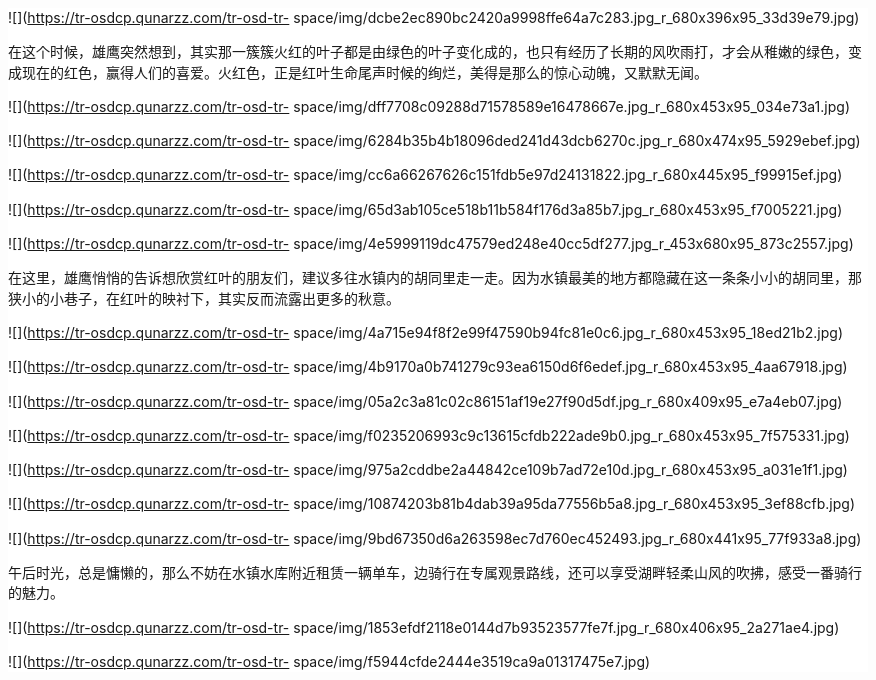 ![](https://tr-osdcp.qunarzz.com/tr-osd-tr-
space/img/dcbe2ec890bc2420a9998ffe64a7c283.jpg_r_680x396x95_33d39e79.jpg)

在这个时候，雄鹰突然想到，其实那一簇簇火红的叶子都是由绿色的叶子变化成的，也只有经历了长期的风吹雨打，才会从稚嫩的绿色，变成现在的红色，赢得人们的喜爱。火红色，正是红叶生命尾声时候的绚烂，美得是那么的惊心动魄，又默默无闻。

![](https://tr-osdcp.qunarzz.com/tr-osd-tr-
space/img/dff7708c09288d71578589e16478667e.jpg_r_680x453x95_034e73a1.jpg)

![](https://tr-osdcp.qunarzz.com/tr-osd-tr-
space/img/6284b35b4b18096ded241d43dcb6270c.jpg_r_680x474x95_5929ebef.jpg)

![](https://tr-osdcp.qunarzz.com/tr-osd-tr-
space/img/cc6a66267626c151fdb5e97d24131822.jpg_r_680x445x95_f99915ef.jpg)

![](https://tr-osdcp.qunarzz.com/tr-osd-tr-
space/img/65d3ab105ce518b11b584f176d3a85b7.jpg_r_680x453x95_f7005221.jpg)

![](https://tr-osdcp.qunarzz.com/tr-osd-tr-
space/img/4e5999119dc47579ed248e40cc5df277.jpg_r_453x680x95_873c2557.jpg)

在这里，雄鹰悄悄的告诉想欣赏红叶的朋友们，建议多往水镇内的胡同里走一走。因为水镇最美的地方都隐藏在这一条条小小的胡同里，那狭小的小巷子，在红叶的映衬下，其实反而流露出更多的秋意。

![](https://tr-osdcp.qunarzz.com/tr-osd-tr-
space/img/4a715e94f8f2e99f47590b94fc81e0c6.jpg_r_680x453x95_18ed21b2.jpg)

![](https://tr-osdcp.qunarzz.com/tr-osd-tr-
space/img/4b9170a0b741279c93ea6150d6f6edef.jpg_r_680x453x95_4aa67918.jpg)

![](https://tr-osdcp.qunarzz.com/tr-osd-tr-
space/img/05a2c3a81c02c86151af19e27f90d5df.jpg_r_680x409x95_e7a4eb07.jpg)

![](https://tr-osdcp.qunarzz.com/tr-osd-tr-
space/img/f0235206993c9c13615cfdb222ade9b0.jpg_r_680x453x95_7f575331.jpg)

![](https://tr-osdcp.qunarzz.com/tr-osd-tr-
space/img/975a2cddbe2a44842ce109b7ad72e10d.jpg_r_680x453x95_a031e1f1.jpg)

![](https://tr-osdcp.qunarzz.com/tr-osd-tr-
space/img/10874203b81b4dab39a95da77556b5a8.jpg_r_680x453x95_3ef88cfb.jpg)

![](https://tr-osdcp.qunarzz.com/tr-osd-tr-
space/img/9bd67350d6a263598ec7d760ec452493.jpg_r_680x441x95_77f933a8.jpg)

午后时光，总是慵懒的，那么不妨在水镇水库附近租赁一辆单车，边骑行在专属观景路线，还可以享受湖畔轻柔山风的吹拂，感受一番骑行的魅力。

![](https://tr-osdcp.qunarzz.com/tr-osd-tr-
space/img/1853efdf2118e0144d7b93523577fe7f.jpg_r_680x406x95_2a271ae4.jpg)

![](https://tr-osdcp.qunarzz.com/tr-osd-tr-
space/img/f5944cfde2444e3519ca9a01317475e7.jpg)
